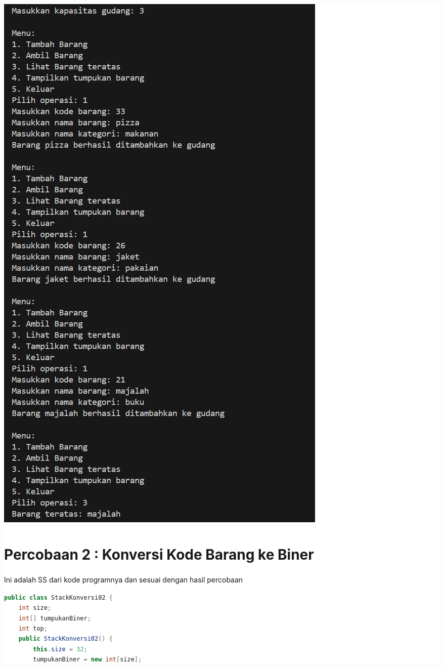![!\[alt text\](Pertemuanke8/img/image2.png)](img/image2.png)
# Percobaan 2 : Konversi Kode Barang ke Biner 
Ini adalah SS dari kode programnya dan sesuai dengan hasil percobaan<br>
```java
public class StackKonversi02 {
    int size;
    int[] tumpukanBiner;
    int top;
    public StackKonversi02() {
        this.size = 32;
        tumpukanBiner = new int[size];
```